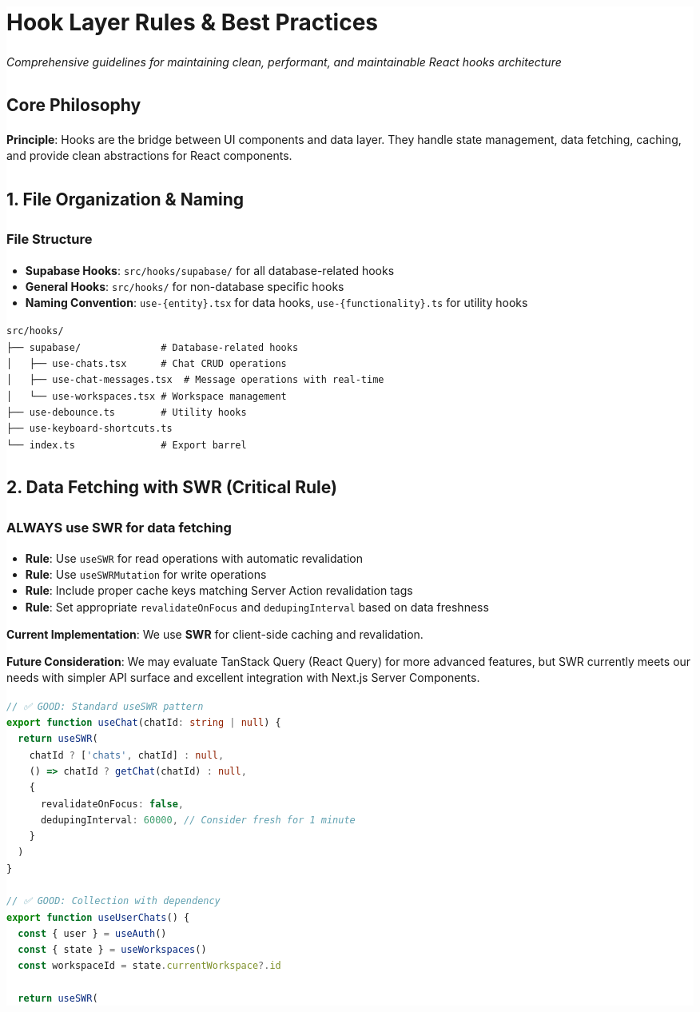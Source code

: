 # Hook Layer Rules & Best Practices

*Comprehensive guidelines for maintaining clean, performant, and maintainable React hooks architecture*

## Core Philosophy

**Principle**: Hooks are the bridge between UI components and data layer. They handle state management, data fetching, caching, and provide clean abstractions for React components.

## 1. File Organization & Naming

### **File Structure**
- **Supabase Hooks**: `src/hooks/supabase/` for all database-related hooks
- **General Hooks**: `src/hooks/` for non-database specific hooks
- **Naming Convention**: `use-{entity}.tsx` for data hooks, `use-{functionality}.ts` for utility hooks

```
src/hooks/
├── supabase/              # Database-related hooks
│   ├── use-chats.tsx      # Chat CRUD operations
│   ├── use-chat-messages.tsx  # Message operations with real-time
│   └── use-workspaces.tsx # Workspace management
├── use-debounce.ts        # Utility hooks
├── use-keyboard-shortcuts.ts
└── index.ts               # Export barrel
```

## 2. Data Fetching with SWR (Critical Rule)

### **ALWAYS use SWR for data fetching**
- **Rule**: Use `useSWR` for read operations with automatic revalidation
- **Rule**: Use `useSWRMutation` for write operations
- **Rule**: Include proper cache keys matching Server Action revalidation tags
- **Rule**: Set appropriate `revalidateOnFocus` and `dedupingInterval` based on data freshness

**Current Implementation**: We use **SWR** for client-side caching and revalidation.

**Future Consideration**: We may evaluate TanStack Query (React Query) for more advanced features, but SWR currently meets our needs with simpler API surface and excellent integration with Next.js Server Components.

```typescript
// ✅ GOOD: Standard useSWR pattern
export function useChat(chatId: string | null) {
  return useSWR(
    chatId ? ['chats', chatId] : null,
    () => chatId ? getChat(chatId) : null,
    {
      revalidateOnFocus: false,
      dedupingInterval: 60000, // Consider fresh for 1 minute
    }
  )
}

// ✅ GOOD: Collection with dependency
export function useUserChats() {
  const { user } = useAuth()
  const { state } = useWorkspaces()
  const workspaceId = state.currentWorkspace?.id

  return useSWR(
```